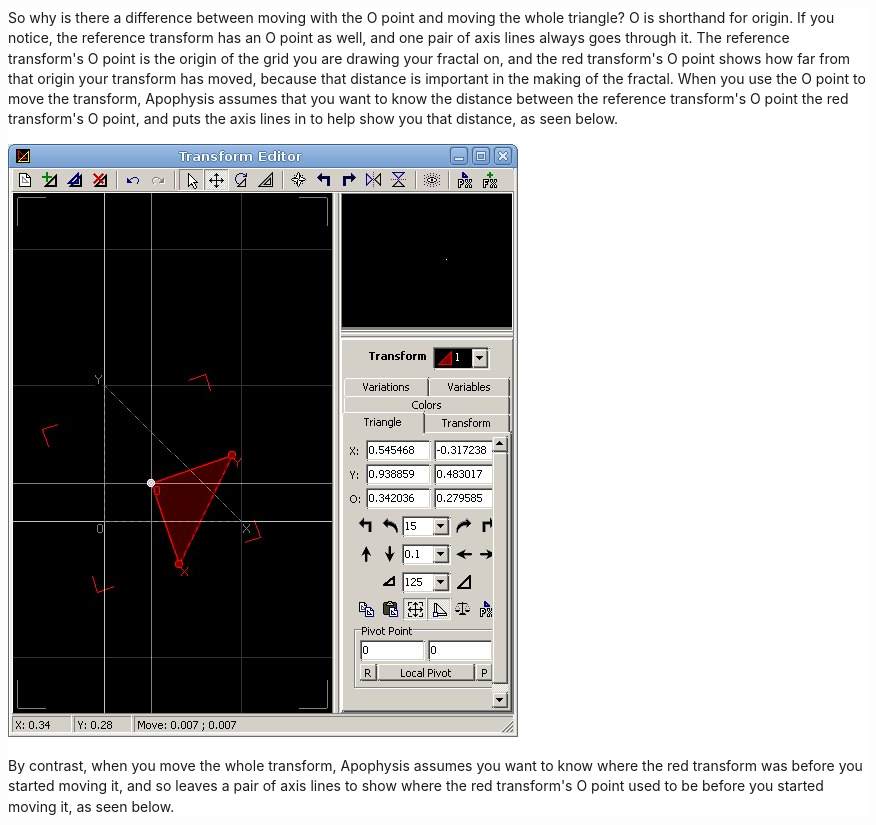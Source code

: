 So why is there a difference between moving with the O point and moving
the whole triangle? O is shorthand for origin. If you notice, the
reference transform has an O point as well, and one pair of axis lines
always goes through it. The reference transform's O point is the origin
of the grid you are drawing your fractal on, and the red transform's O
point shows how far from that origin your transform has moved, because
that distance is important in the making of the fractal. When you use
the O point to move the transform, Apophysis assumes that you want to
know the distance between the reference transform's O point the red
transform's O point, and puts the axis lines in to help show you that
distance, as seen below.

![](wing/images/transformeditorOwithaxisdistance.jpg)

By contrast, when you move the whole transform, Apophysis assumes you
want to know where the red transform was before you started moving it,
and so leaves a pair of axis lines to show where the red transform's O
point used to be before you started moving it, as seen below.

